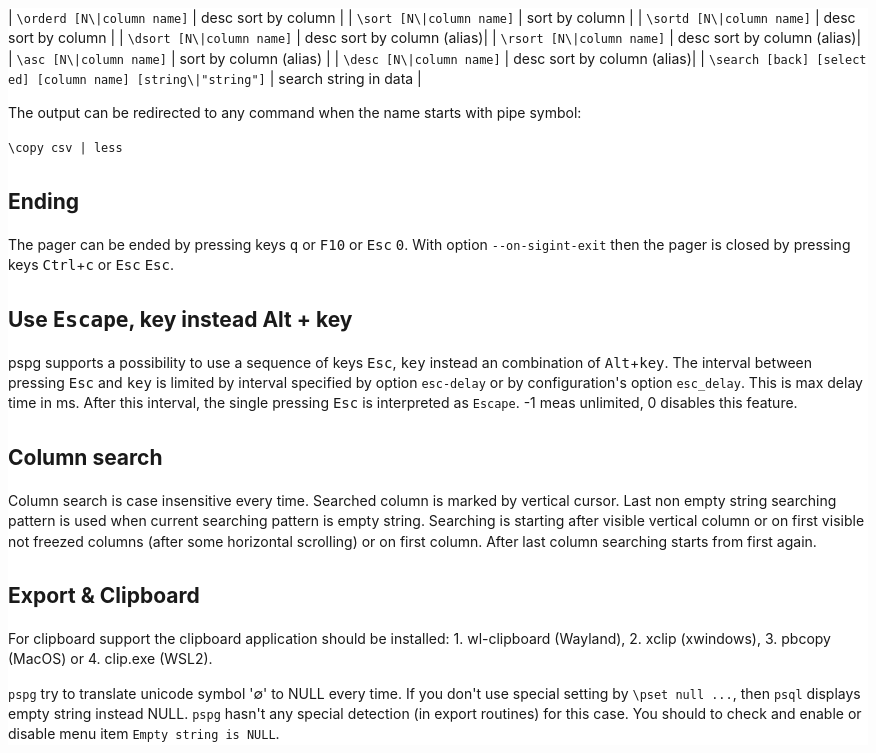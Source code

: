 | `\orderd [N\|column name]`                                    | desc sort by column        |
| `\sort [N\|column name]`                                      | sort by column             |
| `\sortd [N\|column name]`                                     | desc sort by column        |
| `\dsort [N\|column name]`                                     | desc sort by column (alias)|
| `\rsort [N\|column name]`                                     | desc sort by column (alias)|
| `\asc [N\|column name]`                                       | sort by column (alias)     |
| `\desc [N\|column name]`                                      | desc sort by column (alias)|
| `\search [back] [selected] [column name] [string\|"string"]`  | search string in data      |


The output can be redirected to any command when the name starts with pipe symbol:

    \copy csv | less

## Ending

The pager can be ended by pressing keys <kbd>q</kbd> or <kbd>F10</kbd> or <kbd>Esc</kbd> <kbd>0</kbd>.
With option `--on-sigint-exit` then the pager is closed by pressing keys <kbd>Ctrl</kbd>+<kbd>c</kbd>
or <kbd>Esc</kbd> <kbd>Esc</kbd>.

## Use <kbd>Escape</kbd>, key instead <key>Alt</key> + <key>key</key>

pspg supports a possibility to use a sequence of keys <kbd>Esc</kbd>, <kbd>key</kbd> instead an
combination of <kbd>Alt</kbd>+<kbd>key</kbd>. The interval between pressing <kbd>Esc</kbd> and
<kbd>key</kbd> is limited by interval specified by option `esc-delay` or by configuration's
option `esc_delay`. This is max delay time in ms. After this interval, the single pressing <kbd>Esc</kbd>
is interpreted as `Escape`. -1 meas unlimited, 0 disables this feature.

## Column search

Column search is case insensitive every time. Searched column is marked by vertical cursor.
Last non empty string searching pattern is used when current searching pattern is empty string.
Searching is starting after visible vertical column or on first visible not freezed columns (after
some horizontal scrolling) or on first column. After last column searching starts from first again.


## Export & Clipboard

For clipboard support the clipboard application should be installed: 1. wl-clipboard (Wayland),
2. xclip (xwindows), 3. pbcopy (MacOS) or 4. clip.exe (WSL2).

`pspg` try to translate unicode symbol '∅' to NULL every time. If you don't use special setting
by `\pset null ...`, then `psql` displays empty string instead NULL. `pspg` hasn't any special
detection (in export routines) for this case. You should to check and enable or disable menu
item `Empty string is NULL`.
